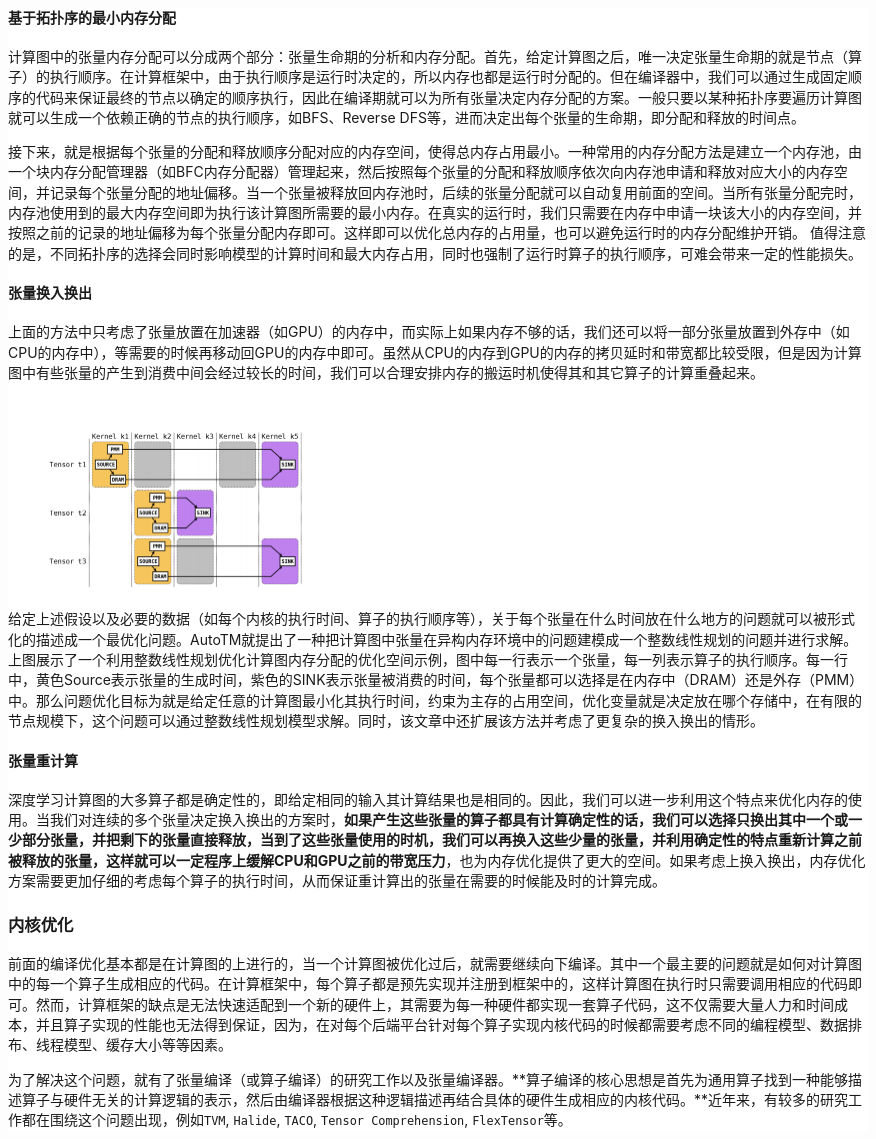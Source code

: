 #### 基于拓扑序的最小内存分配

计算图中的张量内存分配可以分成两个部分：张量生命期的分析和内存分配。首先，给定计算图之后，唯一决定张量生命期的就是节点（算子）的执行顺序。在计算框架中，由于执行顺序是运行时决定的，所以内存也都是运行时分配的。但在编译器中，我们可以通过生成固定顺序的代码来保证最终的节点以确定的顺序执行，因此在编译期就可以为所有张量决定内存分配的方案。一般只要以某种拓扑序要遍历计算图就可以生成一个依赖正确的节点的执行顺序，如BFS、Reverse DFS等，进而决定出每个张量的生命期，即分配和释放的时间点。

接下来，就是根据每个张量的分配和释放顺序分配对应的内存空间，使得总内存占用最小。一种常用的内存分配方法是建立一个内存池，由一个块内存分配管理器（如BFC内存分配器）管理起来，然后按照每个张量的分配和释放顺序依次向内存池申请和释放对应大小的内存空间，并记录每个张量分配的地址偏移。当一个张量被释放回内存池时，后续的张量分配就可以自动复用前面的空间。当所有张量分配完时，内存池使用到的最大内存空间即为执行该计算图所需要的最小内存。在真实的运行时，我们只需要在内存中申请一块该大小的内存空间，并按照之前的记录的地址偏移为每个张量分配内存即可。这样即可以优化总内存的占用量，也可以避免运行时的内存分配维护开销。 值得注意的是，不同拓扑序的选择会同时影响模型的计算时间和最大内存占用，同时也强制了运行时算子的执行顺序，可难会带来一定的性能损失。

#### 张量换入换出

上面的方法中只考虑了张量放置在加速器（如GPU）的内存中，而实际上如果内存不够的话，我们还可以将一部分张量放置到外存中（如CPU的内存中），等需要的时候再移动回GPU的内存中即可。虽然从CPU的内存到GPU的内存的拷贝延时和带宽都比较受限，但是因为计算图中有些张量的产生到消费中间会经过较长的时间，我们可以合理安排内存的搬运时机使得其和其它算子的计算重叠起来。

​

<figure><img src="../../.gitbook/assets/5-3-2-ilp (2).png" alt="" width="258"><figcaption></figcaption></figure>

给定上述假设以及必要的数据（如每个内核的执行时间、算子的执行顺序等），关于每个张量在什么时间放在什么地方的问题就可以被形式化的描述成一个最优化问题。AutoTM就提出了一种把计算图中张量在异构内存环境中的问题建模成一个整数线性规划的问题并进行求解。上图展示了一个利用整数线性规划优化计算图内存分配的优化空间示例，图中每一行表示一个张量，每一列表示算子的执行顺序。每一行中，黄色Source表示张量的生成时间，紫色的SINK表示张量被消费的时间，每个张量都可以选择是在内存中（DRAM）还是外存（PMM）中。那么问题优化目标为就是给定任意的计算图最小化其执行时间，约束为主存的占用空间，优化变量就是决定放在哪个存储中，在有限的节点规模下，这个问题可以通过整数线性规划模型求解。同时，该文章中还扩展该方法并考虑了更复杂的换入换出的情形。

#### 张量重计算

深度学习计算图的大多算子都是确定性的，即给定相同的输入其计算结果也是相同的。因此，我们可以进一步利用这个特点来优化内存的使用。当我们对连续的多个张量决定换入换出的方案时，**如果产生这些张量的算子都具有计算确定性的话，我们可以选择只换出其中一个或一少部分张量，并把剩下的张量直接释放，当到了这些张量使用的时机，我们可以再换入这些少量的张量，并利用确定性的特点重新计算之前被释放的张量，这样就可以一定程序上缓解CPU和GPU之前的带宽压力**，也为内存优化提供了更大的空间。如果考虑上换入换出，内存优化方案需要更加仔细的考虑每个算子的执行时间，从而保证重计算出的张量在需要的时候能及时的计算完成。

### 内核优化

前面的编译优化基本都是在计算图的上进行的，当一个计算图被优化过后，就需要继续向下编译。其中一个最主要的问题就是如何对计算图中的每一个算子生成相应的代码。在计算框架中，每个算子都是预先实现并注册到框架中的，这样计算图在执行时只需要调用相应的代码即可。然而，计算框架的缺点是无法快速适配到一个新的硬件上，其需要为每一种硬件都实现一套算子代码，这不仅需要大量人力和时间成本，并且算子实现的性能也无法得到保证，因为，在对每个后端平台针对每个算子实现内核代码的时候都需要考虑不同的编程模型、数据排布、线程模型、缓存大小等等因素。

为了解决这个问题，就有了张量编译（或算子编译）的研究工作以及张量编译器。**算子编译的核心思想是首先为通用算子找到一种能够描述算子与硬件无关的计算逻辑的表示，然后由编译器根据这种逻辑描述再结合具体的硬件生成相应的内核代码。**近年来，有较多的研究工作都在围绕这个问题出现，例如`TVM`, `Halide`, `TACO`, `Tensor Comprehension`, `FlexTensor`等。
